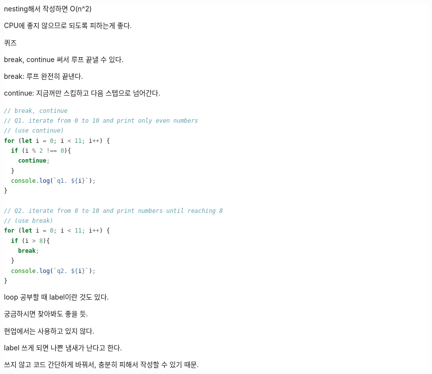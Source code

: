 
nesting해서 작성하면 O(n^2)

CPU에 좋지 않으므로 되도록 피하는게 좋다.



퀴즈

break, continue 써서 루프 끝낼 수 있다.

break: 루프 완전히 끝낸다.

continue: 지금꺼만 스킵하고 다음 스텝으로 넘어간다.

```js
// break, continue
// Q1. iterate from 0 to 10 and print only even numbers
// (use continue)
for (let i = 0; i < 11; i++) {
  if (i % 2 !== 0){
    continue;
  }
  console.log(`q1. ${i}`);
}

// Q2. iterate from 0 to 10 and print numbers until reaching 8
// (use break)
for (let i = 0; i < 11; i++) {
  if (i > 8){
    break;
  }
  console.log(`q2. ${i}`);
}
```



loop 공부할 때 label이란 것도 있다.

궁금하시면 찾아봐도 좋을 듯.

현업에서는 사용하고 있지 않다.

label 쓰게 되면 나쁜 냄새가 난다고 한다.

쓰지 않고 코드 간단하게 바꿔서, 충분히 피해서 작성할 수 있기 때문.

